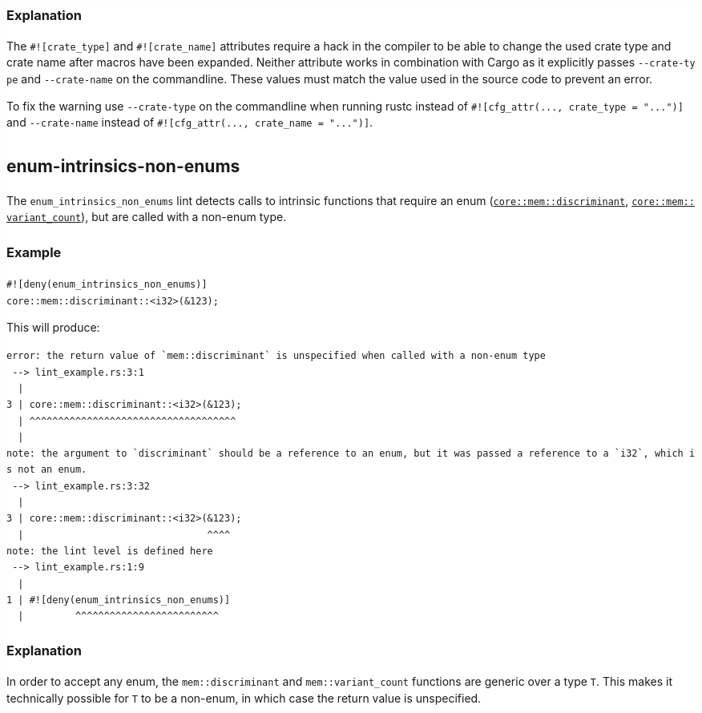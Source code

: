 
### Explanation

The `#![crate_type]` and `#![crate_name]` attributes require a hack in
the compiler to be able to change the used crate type and crate name
after macros have been expanded. Neither attribute works in combination
with Cargo as it explicitly passes `--crate-type` and `--crate-name` on
the commandline. These values must match the value used in the source
code to prevent an error.

To fix the warning use `--crate-type` on the commandline when running
rustc instead of `#![cfg_attr(..., crate_type = "...")]` and
`--crate-name` instead of `#![cfg_attr(..., crate_name = "...")]`.

## enum-intrinsics-non-enums

The `enum_intrinsics_non_enums` lint detects calls to
intrinsic functions that require an enum ([`core::mem::discriminant`],
[`core::mem::variant_count`]), but are called with a non-enum type.

[`core::mem::discriminant`]: https://doc.rust-lang.org/core/mem/fn.discriminant.html
[`core::mem::variant_count`]: https://doc.rust-lang.org/core/mem/fn.variant_count.html

### Example

```rust,compile_fail
#![deny(enum_intrinsics_non_enums)]
core::mem::discriminant::<i32>(&123);
```

This will produce:

```text
error: the return value of `mem::discriminant` is unspecified when called with a non-enum type
 --> lint_example.rs:3:1
  |
3 | core::mem::discriminant::<i32>(&123);
  | ^^^^^^^^^^^^^^^^^^^^^^^^^^^^^^^^^^^^
  |
note: the argument to `discriminant` should be a reference to an enum, but it was passed a reference to a `i32`, which is not an enum.
 --> lint_example.rs:3:32
  |
3 | core::mem::discriminant::<i32>(&123);
  |                                ^^^^
note: the lint level is defined here
 --> lint_example.rs:1:9
  |
1 | #![deny(enum_intrinsics_non_enums)]
  |         ^^^^^^^^^^^^^^^^^^^^^^^^^

```

### Explanation

In order to accept any enum, the `mem::discriminant` and
`mem::variant_count` functions are generic over a type `T`.
This makes it technically possible for `T` to be a non-enum,
in which case the return value is unspecified.


[associated items]: https://doc.rust-lang.org/reference/items/associated-items.html
[enum variants]: https://doc.rust-lang.org/reference/items/enumerations.html
[issue #57644]: https://github.com/rust-lang/rust/issues/57644
[type aliases]: https://doc.rust-lang.org/reference/items/type-aliases.html#type-aliases
[RFC 2338]: https://github.com/rust-lang/rfcs/blob/master/text/2338-type-alias-enum-variants.md
[qualified path]: https://doc.rust-lang.org/reference/paths.html#qualified-paths
[future-incompatible]: ../index.md#future-incompatible-lints
[overflow]: https://doc.rust-lang.org/reference/expressions/operator-expr.html#overflow
[identifier pattern]: https://doc.rust-lang.org/reference/patterns.html#identifier-patterns
[path pattern]: https://doc.rust-lang.org/reference/patterns.html#path-patterns
[`Drop`]: https://doc.rust-lang.org/std/ops/trait.Drop.html
[future-incompatible]: ../index.md#future-incompatible-lints
[issue #73333]: https://github.com/rust-lang/rust/issues/73333
[`Copy`]: https://doc.rust-lang.org/std/marker/trait.Copy.html
[`repr` attributes]: https://doc.rust-lang.org/reference/type-layout.html#representations
[issue #68585]: https://github.com/rust-lang/rust/issues/68585
[future-incompatible]: ../index.md#future-incompatible-lints
[issue #57571]: https://github.com/rust-lang/rust/issues/57571
[attribute reference]: https://doc.rust-lang.org/nightly/reference/attributes.html
[future-incompatible]: ../index.md#future-incompatible-lints
[`include!`]: https://doc.rust-lang.org/std/macro.include.html
[items]: https://doc.rust-lang.org/reference/items.html
[expression]: https://doc.rust-lang.org/reference/expressions.html
[block expression]: https://doc.rust-lang.org/reference/expressions/block-expr.html
[proc-macros]: https://doc.rust-lang.org/reference/procedural-macros.html
[issue #35560]: https://github.com/rust-lang/rust/issues/35560
[issue #36887]: https://github.com/rust-lang/rust/issues/36887
[future-incompatible]: ../index.md#future-incompatible-lints
[`macro_export`]: https://doc.rust-lang.org/reference/macros-by-example.html#path-based-scope
[issue #53495]: https://github.com/rust-lang/rust/issues/53495
[future-incompatible]: ../index.md#future-incompatible-lints
[undefined behavior]: https://doc.rust-lang.org/reference/behavior-considered-undefined.html
[`UnsafeCell`]: https://doc.rust-lang.org/std/cell/struct.UnsafeCell.html
[local labels]: https://sourceware.org/binutils/docs/as/Symbol-Names.html#Local-Labels
[Rust By Example]: https://doc.rust-lang.org/nightly/rust-by-example/unsafe/asm.html#labels
[`no_mangle` attribute]: https://doc.rust-lang.org/reference/abi.html#the-no_mangle-attribute
[`static`]: https://doc.rust-lang.org/reference/items/static-items.html
[`const`]: https://doc.rust-lang.org/reference/items/constant-items.html
[issue #56484]: https://github.com/rust-lang/rust/issues/56484
[future-incompatible]: ../index.md#future-incompatible-lints
[identifier]: https://doc.rust-lang.org/reference/identifiers.html
[identifier patterns]: https://doc.rust-lang.org/reference/patterns.html#identifier-patterns
[issue #35203]: https://github.com/rust-lang/rust/issues/35203
[future-incompatible]: ../index.md#future-incompatible-lints
[issue #83125]: https://github.com/rust-lang/rust/issues/83125
[future-incompatible]: ../index.md#future-incompatible-lints
[issue #50504]: https://github.com/rust-lang/rust/issues/50504
[future-incompatible]: ../index.md#future-incompatible-lints
[issue #34537]: https://github.com/rust-lang/rust/issues/34537
[future-incompatible]: ../index.md#future-incompatible-lints
[issue #64266]: https://github.com/rust-lang/rust/issues/64266
[`bench` attribute]: https://doc.rust-lang.org/nightly/unstable-book/library-features/test.html
[stable release channel]: https://doc.rust-lang.org/book/appendix-07-nightly-rust.html
[`--cap-lints`]: https://doc.rust-lang.org/rustc/lints/levels.html#capping-lints
[future-incompatible]: ../index.md#future-incompatible-lints
[`crate_type` attribute]: https://doc.rust-lang.org/reference/linkage.html